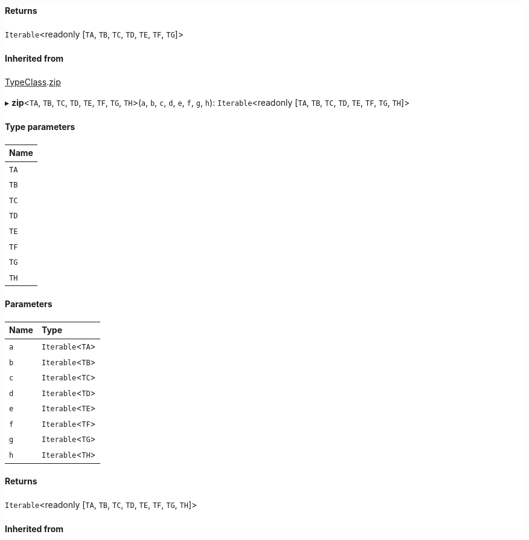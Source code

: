 #### Returns

`Iterable`<readonly [`TA`, `TB`, `TC`, `TD`, `TE`, `TF`, `TG`]\>

#### Inherited from

[TypeClass](containers.Containers.TypeClass.md).[zip](containers.Containers.TypeClass.md#zip)

▸ **zip**<`TA`, `TB`, `TC`, `TD`, `TE`, `TF`, `TG`, `TH`\>(`a`, `b`, `c`, `d`, `e`, `f`, `g`, `h`): `Iterable`<readonly [`TA`, `TB`, `TC`, `TD`, `TE`, `TF`, `TG`, `TH`]\>

#### Type parameters

| Name |
| :------ |
| `TA` |
| `TB` |
| `TC` |
| `TD` |
| `TE` |
| `TF` |
| `TG` |
| `TH` |

#### Parameters

| Name | Type |
| :------ | :------ |
| `a` | `Iterable`<`TA`\> |
| `b` | `Iterable`<`TB`\> |
| `c` | `Iterable`<`TC`\> |
| `d` | `Iterable`<`TD`\> |
| `e` | `Iterable`<`TE`\> |
| `f` | `Iterable`<`TF`\> |
| `g` | `Iterable`<`TG`\> |
| `h` | `Iterable`<`TH`\> |

#### Returns

`Iterable`<readonly [`TA`, `TB`, `TC`, `TD`, `TE`, `TF`, `TG`, `TH`]\>

#### Inherited from
